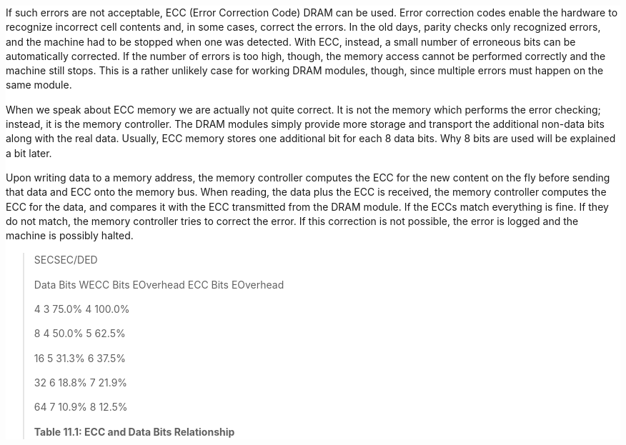 If such errors are not acceptable, ECC (Error Correction Code) DRAM can be used. Error correction codes enable the hardware to recognize incorrect cell contents and, in some cases, correct the errors. In the old days, parity checks only recognized errors, and the machine had to be stopped when one was detected. With ECC, instead, a small number of erroneous bits can be automatically corrected. If the number of errors is too high, though, the memory access cannot be performed correctly and the machine still stops. This is a rather unlikely case for working DRAM modules, though, since multiple errors must happen on the same module.

When we speak about ECC memory we are actually not quite correct. It is not the memory which performs the error checking; instead, it is the memory controller. The DRAM modules simply provide more storage and transport the additional non-data bits along with the real data. Usually, ECC memory stores one additional bit for each 8 data bits. Why 8 bits are used will be explained a bit later.

Upon writing data to a memory address, the memory controller computes the ECC for the new content on the fly before sending that data and ECC onto the memory bus. When reading, the data plus the ECC is received, the memory controller computes the ECC for the data, and compares it with the ECC transmitted from the DRAM module. If the ECCs match everything is fine. If they do not match, the memory controller tries to correct the error. If this correction is not possible, the error is logged and the machine is possibly halted.

> SECSEC/DED
> 
> Data Bits WECC Bits EOverhead ECC Bits EOverhead
> 
> 4
> 3
> 75.0%
> 4
> 100.0%
> 
> 8
> 4
> 50.0%
> 5
> 62.5%
> 
> 16
> 5
> 31.3%
> 6
> 37.5%
> 
> 32
> 6
> 18.8%
> 7
> 21.9%
> 
> 64
> 7
> 10.9%
> 8
> 12.5%
> 
> **Table 11.1: ECC and Data Bits Relationship**

